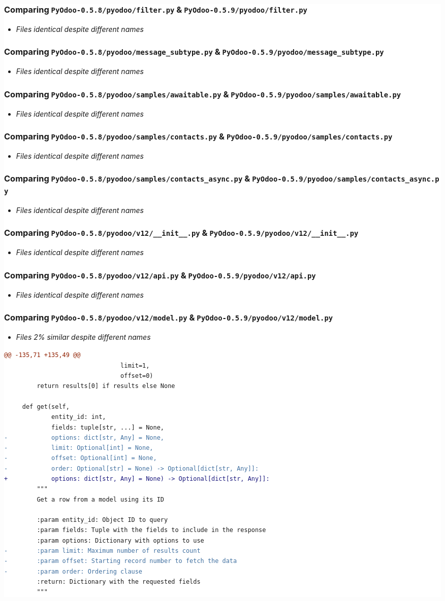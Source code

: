 ### Comparing `PyOdoo-0.5.8/pyodoo/filter.py` & `PyOdoo-0.5.9/pyodoo/filter.py`

 * *Files identical despite different names*

### Comparing `PyOdoo-0.5.8/pyodoo/message_subtype.py` & `PyOdoo-0.5.9/pyodoo/message_subtype.py`

 * *Files identical despite different names*

### Comparing `PyOdoo-0.5.8/pyodoo/samples/awaitable.py` & `PyOdoo-0.5.9/pyodoo/samples/awaitable.py`

 * *Files identical despite different names*

### Comparing `PyOdoo-0.5.8/pyodoo/samples/contacts.py` & `PyOdoo-0.5.9/pyodoo/samples/contacts.py`

 * *Files identical despite different names*

### Comparing `PyOdoo-0.5.8/pyodoo/samples/contacts_async.py` & `PyOdoo-0.5.9/pyodoo/samples/contacts_async.py`

 * *Files identical despite different names*

### Comparing `PyOdoo-0.5.8/pyodoo/v12/__init__.py` & `PyOdoo-0.5.9/pyodoo/v12/__init__.py`

 * *Files identical despite different names*

### Comparing `PyOdoo-0.5.8/pyodoo/v12/api.py` & `PyOdoo-0.5.9/pyodoo/v12/api.py`

 * *Files identical despite different names*

### Comparing `PyOdoo-0.5.8/pyodoo/v12/model.py` & `PyOdoo-0.5.9/pyodoo/v12/model.py`

 * *Files 2% similar despite different names*

```diff
@@ -135,71 +135,49 @@
                                limit=1,
                                offset=0)
         return results[0] if results else None
 
     def get(self,
             entity_id: int,
             fields: tuple[str, ...] = None,
-            options: dict[str, Any] = None,
-            limit: Optional[int] = None,
-            offset: Optional[int] = None,
-            order: Optional[str] = None) -> Optional[dict[str, Any]]:
+            options: dict[str, Any] = None) -> Optional[dict[str, Any]]:
         """
         Get a row from a model using its ID
 
         :param entity_id: Object ID to query
         :param fields: Tuple with the fields to include in the response
         :param options: Dictionary with options to use
-        :param limit: Maximum number of results count
-        :param offset: Starting record number to fetch the data
-        :param order: Ordering clause
         :return: Dictionary with the requested fields
         """
```